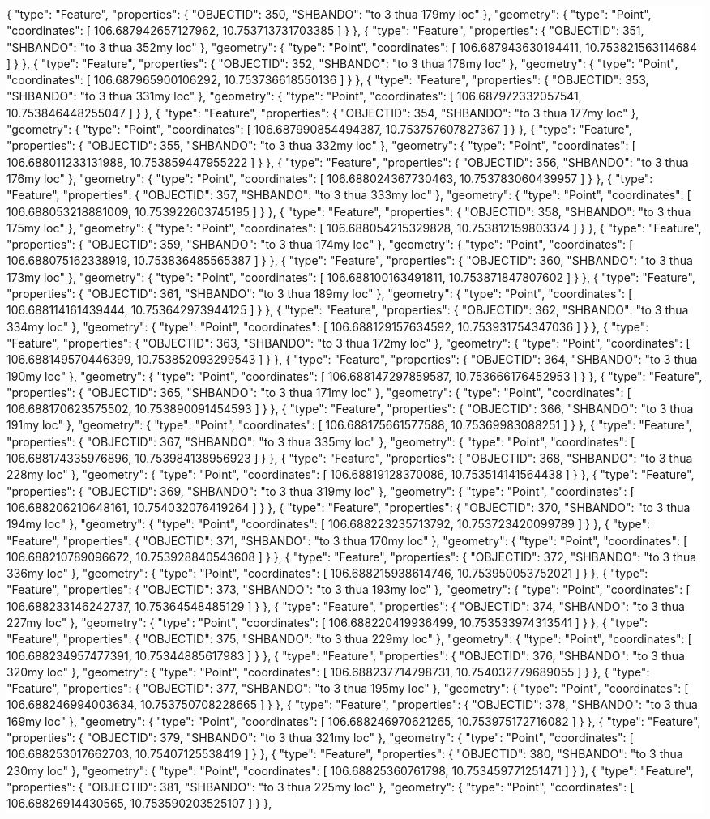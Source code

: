 { "type": "Feature", "properties": { "OBJECTID": 350, "SHBANDO": "to 3 thua 179my loc" }, "geometry": { "type": "Point", "coordinates": [ 106.687942657127962, 10.753713731703385 ] } },
{ "type": "Feature", "properties": { "OBJECTID": 351, "SHBANDO": "to 3 thua 352my loc" }, "geometry": { "type": "Point", "coordinates": [ 106.687943630194411, 10.753821563114684 ] } },
{ "type": "Feature", "properties": { "OBJECTID": 352, "SHBANDO": "to 3 thua 178my loc" }, "geometry": { "type": "Point", "coordinates": [ 106.687965900106292, 10.753736618550136 ] } },
{ "type": "Feature", "properties": { "OBJECTID": 353, "SHBANDO": "to 3 thua 331my loc" }, "geometry": { "type": "Point", "coordinates": [ 106.687972332057541, 10.753846448255047 ] } },
{ "type": "Feature", "properties": { "OBJECTID": 354, "SHBANDO": "to 3 thua 177my loc" }, "geometry": { "type": "Point", "coordinates": [ 106.687990854494387, 10.753757607827367 ] } },
{ "type": "Feature", "properties": { "OBJECTID": 355, "SHBANDO": "to 3 thua 332my loc" }, "geometry": { "type": "Point", "coordinates": [ 106.688011233131988, 10.753859447955222 ] } },
{ "type": "Feature", "properties": { "OBJECTID": 356, "SHBANDO": "to 3 thua 176my loc" }, "geometry": { "type": "Point", "coordinates": [ 106.688024367730463, 10.753783060439957 ] } },
{ "type": "Feature", "properties": { "OBJECTID": 357, "SHBANDO": "to 3 thua 333my loc" }, "geometry": { "type": "Point", "coordinates": [ 106.688053218881009, 10.753922603745195 ] } },
{ "type": "Feature", "properties": { "OBJECTID": 358, "SHBANDO": "to 3 thua 175my loc" }, "geometry": { "type": "Point", "coordinates": [ 106.688054215329828, 10.753812159803374 ] } },
{ "type": "Feature", "properties": { "OBJECTID": 359, "SHBANDO": "to 3 thua 174my loc" }, "geometry": { "type": "Point", "coordinates": [ 106.688075162338919, 10.753836485565387 ] } },
{ "type": "Feature", "properties": { "OBJECTID": 360, "SHBANDO": "to 3 thua 173my loc" }, "geometry": { "type": "Point", "coordinates": [ 106.688100163491811, 10.753871847807602 ] } },
{ "type": "Feature", "properties": { "OBJECTID": 361, "SHBANDO": "to 3 thua 189my loc" }, "geometry": { "type": "Point", "coordinates": [ 106.688114161439444, 10.753642973944125 ] } },
{ "type": "Feature", "properties": { "OBJECTID": 362, "SHBANDO": "to 3 thua 334my loc" }, "geometry": { "type": "Point", "coordinates": [ 106.688129157634592, 10.753931754347036 ] } },
{ "type": "Feature", "properties": { "OBJECTID": 363, "SHBANDO": "to 3 thua 172my loc" }, "geometry": { "type": "Point", "coordinates": [ 106.688149570446399, 10.753852093299543 ] } },
{ "type": "Feature", "properties": { "OBJECTID": 364, "SHBANDO": "to 3 thua 190my loc" }, "geometry": { "type": "Point", "coordinates": [ 106.688147297859587, 10.753666176452953 ] } },
{ "type": "Feature", "properties": { "OBJECTID": 365, "SHBANDO": "to 3 thua 171my loc" }, "geometry": { "type": "Point", "coordinates": [ 106.688170623575502, 10.753890091454593 ] } },
{ "type": "Feature", "properties": { "OBJECTID": 366, "SHBANDO": "to 3 thua 191my loc" }, "geometry": { "type": "Point", "coordinates": [ 106.688175661577588, 10.75369983088251 ] } },
{ "type": "Feature", "properties": { "OBJECTID": 367, "SHBANDO": "to 3 thua 335my loc" }, "geometry": { "type": "Point", "coordinates": [ 106.688174335976896, 10.753984138956923 ] } },
{ "type": "Feature", "properties": { "OBJECTID": 368, "SHBANDO": "to 3 thua 228my loc" }, "geometry": { "type": "Point", "coordinates": [ 106.68819128370086, 10.753514141564438 ] } },
{ "type": "Feature", "properties": { "OBJECTID": 369, "SHBANDO": "to 3 thua 319my loc" }, "geometry": { "type": "Point", "coordinates": [ 106.688206210648161, 10.754032076419264 ] } },
{ "type": "Feature", "properties": { "OBJECTID": 370, "SHBANDO": "to 3 thua 194my loc" }, "geometry": { "type": "Point", "coordinates": [ 106.688223235713792, 10.753723420099789 ] } },
{ "type": "Feature", "properties": { "OBJECTID": 371, "SHBANDO": "to 3 thua 170my loc" }, "geometry": { "type": "Point", "coordinates": [ 106.688210789096672, 10.753928840543608 ] } },
{ "type": "Feature", "properties": { "OBJECTID": 372, "SHBANDO": "to 3 thua 336my loc" }, "geometry": { "type": "Point", "coordinates": [ 106.688215938614746, 10.753950053752021 ] } },
{ "type": "Feature", "properties": { "OBJECTID": 373, "SHBANDO": "to 3 thua 193my loc" }, "geometry": { "type": "Point", "coordinates": [ 106.688233146242737, 10.75364548485129 ] } },
{ "type": "Feature", "properties": { "OBJECTID": 374, "SHBANDO": "to 3 thua 227my loc" }, "geometry": { "type": "Point", "coordinates": [ 106.688220419936499, 10.753533974313541 ] } },
{ "type": "Feature", "properties": { "OBJECTID": 375, "SHBANDO": "to 3 thua 229my loc" }, "geometry": { "type": "Point", "coordinates": [ 106.688234957477391, 10.75344885617983 ] } },
{ "type": "Feature", "properties": { "OBJECTID": 376, "SHBANDO": "to 3 thua 320my loc" }, "geometry": { "type": "Point", "coordinates": [ 106.688237714798731, 10.754032779689055 ] } },
{ "type": "Feature", "properties": { "OBJECTID": 377, "SHBANDO": "to 3 thua 195my loc" }, "geometry": { "type": "Point", "coordinates": [ 106.688246994003634, 10.753750708228665 ] } },
{ "type": "Feature", "properties": { "OBJECTID": 378, "SHBANDO": "to 3 thua 169my loc" }, "geometry": { "type": "Point", "coordinates": [ 106.688246970621265, 10.753975172716082 ] } },
{ "type": "Feature", "properties": { "OBJECTID": 379, "SHBANDO": "to 3 thua 321my loc" }, "geometry": { "type": "Point", "coordinates": [ 106.688253017662703, 10.75407125538419 ] } },
{ "type": "Feature", "properties": { "OBJECTID": 380, "SHBANDO": "to 3 thua 230my loc" }, "geometry": { "type": "Point", "coordinates": [ 106.68825360761798, 10.753459771251471 ] } },
{ "type": "Feature", "properties": { "OBJECTID": 381, "SHBANDO": "to 3 thua 225my loc" }, "geometry": { "type": "Point", "coordinates": [ 106.68826914430565, 10.753590203525107 ] } },